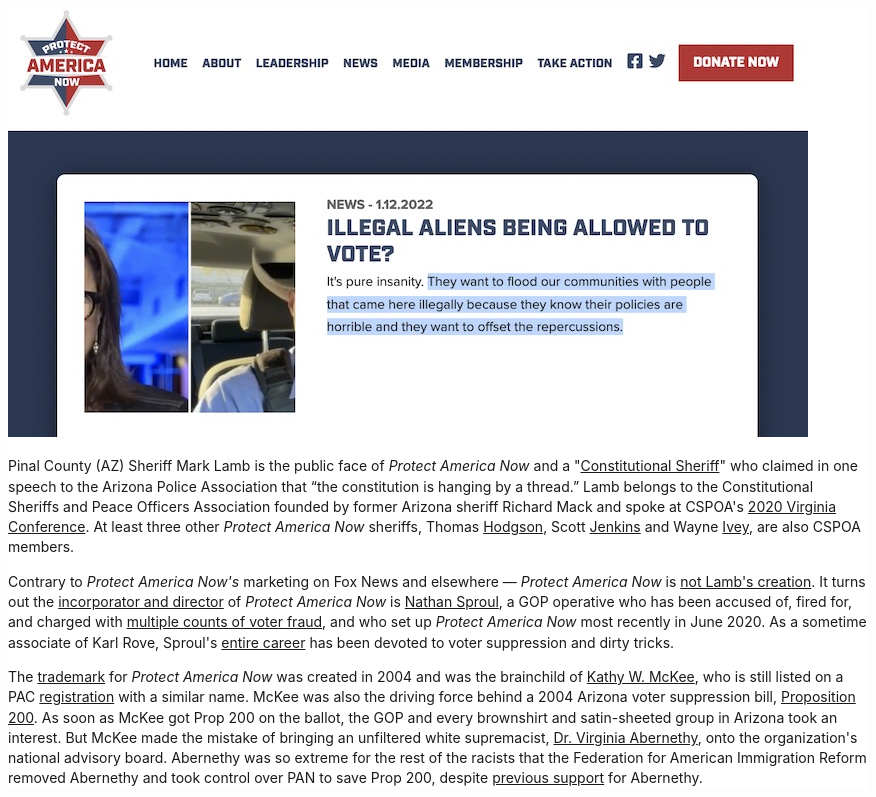 ![](pan.jpg)

Pinal County (AZ) Sheriff Mark Lamb is the public face of *Protect America Now* and a "[Constitutional Sheriff](https://www.theguardian.com/us-news/2021/jan/17/us-police-far-right-capitol-attack)" who claimed in one speech to the Arizona Police Association that “the constitution is hanging by a thread.” Lamb belongs to the Constitutional Sheriffs and Peace Officers Association founded by former Arizona sheriff Richard Mack and spoke at CSPOA's [2020 Virginia Conference](https://cspoa.org/product/cspoa-2020-virginia-conference-highlight-video-download/). At least three other *Protect America Now* sheriffs, Thomas [Hodgson](https://drive.google.com/file/d/15oeluPOu7ZcoubHa2zJPycyRKy9dEVb3/view?usp=sharing), Scott [Jenkins](https://cspoa.org/product/cspoa-2020-virginia-conference-highlight-video-download/) and Wayne [Ivey](https://therepublic1.blogspot.com/2015/11/florida-public-official-of-month.html), are also CSPOA members.

Contrary to *Protect America Now's* marketing on Fox News and elsewhere — *Protect America Now* is [not Lamb's creation](https://www.bizapedia.com/people/arizona/mark-lamb.html). It turns out the [incorporator and director](https://www.bizapedia.com/az/protect-america-now.html) of *Protect America Now* is [Nathan Sproul](https://www.nytimes.com/2004/10/18/opinion/allegations-of-electoral-crimes.html), a GOP operative who has been accused of, fired for, and charged with [multiple counts of voter fraud](https://www.breitbart.com/news/trump-gop-paying-consultant-dogged-by-voter-fraud-charges/), and who set up *Protect America Now* most recently in June 2020. As a sometime associate of Karl Rove, Sproul's [entire career](https://www.salon.com/2012/10/15/karl_rove_tied_to_shady_gop_operative_nathan_sproul/) has been devoted to voter suppression and dirty tricks.

The [trademark](https://www.bizapedia.com/az/protect-america-now-pan2.html) for *Protect America Now* was created in 2004 and was the brainchild of [Kathy W. McKee](https://www.dandb.com/businessdirectory/protectamericanow-glendale-az-12614304.html), who is still listed on a PAC [registration](https://www.bizapedia.com/az/protect-arizona-now-committee.html) with a similar name. McKee was also the driving force behind a 2004 Arizona voter suppression bill, [Proposition 200](https://apps.azsos.gov/election/2004/Info/PubPamphlet/english/prop200.pdf). As soon as McKee got Prop 200 on the ballot, the GOP and every brownshirt and satin-sheeted group in Arizona took an interest. But McKee made the mistake of bringing an unfiltered white supremacist, [Dr. Virginia Abernethy](https://www.splcenter.org/fighting-hate/extremist-files/individual/virginia-abernethy), onto the organization's national advisory board. Abernethy was so extreme for the rest of the racists that the Federation for American Immigration Reform removed Abernethy and took control over PAN to save Prop 200, despite [previous support](https://www.splcenter.org/fighting-hate/intelligence-report/2004/ignoring-its-own-ties-anti-immigration-group-denounces-white-separatist) for Abernethy.
